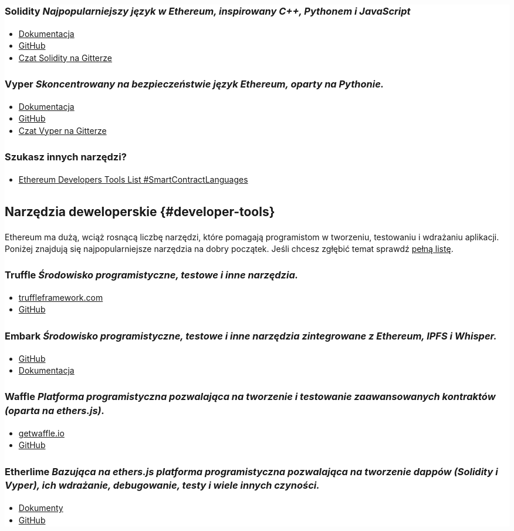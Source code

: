 ### Solidity _Najpopularniejszy język w Ethereum, inspirowany C++, Pythonem i JavaScript_

- [Dokumentacja](https://solidity.readthedocs.io)
- [GitHub](https://github.com/ethereum/solidity/)
- [Czat Solidity na Gitterze](https://gitter.im/ethereum/solidity/)

### Vyper _Skoncentrowany na bezpieczeństwie język Ethereum, oparty na Pythonie._

- [Dokumentacja](https://vyper.readthedocs.io)
- [GitHub](https://github.com/ethereum/vyper)
- [Czat Vyper na Gitterze](https://gitter.im/ethereum/vyper)

### Szukasz innych narzędzi?

- [Ethereum Developers Tools List #SmartContractLanguages](https://github.com/ConsenSys/ethereum-developer-tools-list#smart-contract-languages)

## Narzędzia deweloperskie {#developer-tools}

Ethereum ma dużą, wciąż rosnącą liczbę narzędzi, które pomagają programistom w tworzeniu, testowaniu i wdrażaniu aplikacji. Poniżej znajdują się najpopularniejsze narzędzia na dobry początek. Jeśli chcesz zgłębić temat sprawdź [pełną listę](https://github.com/ConsenSys/ethereum-developer-tools-list).

### Truffle _Środowisko programistyczne, testowe i inne narzędzia._

- [truffleframework.com](https://truffleframework.com/)
- [GitHub](https://github.com/trufflesuite/truffle)

### Embark _Środowisko programistyczne, testowe i inne narzędzia zintegrowane z Ethereum, IPFS i Whisper._

- [GitHub](https://github.com/embark-framework/embark)
- [Dokumentacja](https://embark.status.im/docs/)

### Waffle _Platforma programistyczna pozwalająca na tworzenie i testowanie zaawansowanych kontraktów (oparta na ethers.js)._

- [getwaffle.io](https://getwaffle.io/)
- [GitHub](https://github.com/EthWorks/Waffle)

### Etherlime _Bazująca na ethers.js platforma programistyczna pozwalająca na tworzenie dappów (Solidity i Vyper), ich wdrażanie, debugowanie, testy i wiele innych czyności._

- [Dokumenty](https://etherlime.readthedocs.io/en/latest/)
- [GitHub](https://github.com/LimeChain/etherlime)
